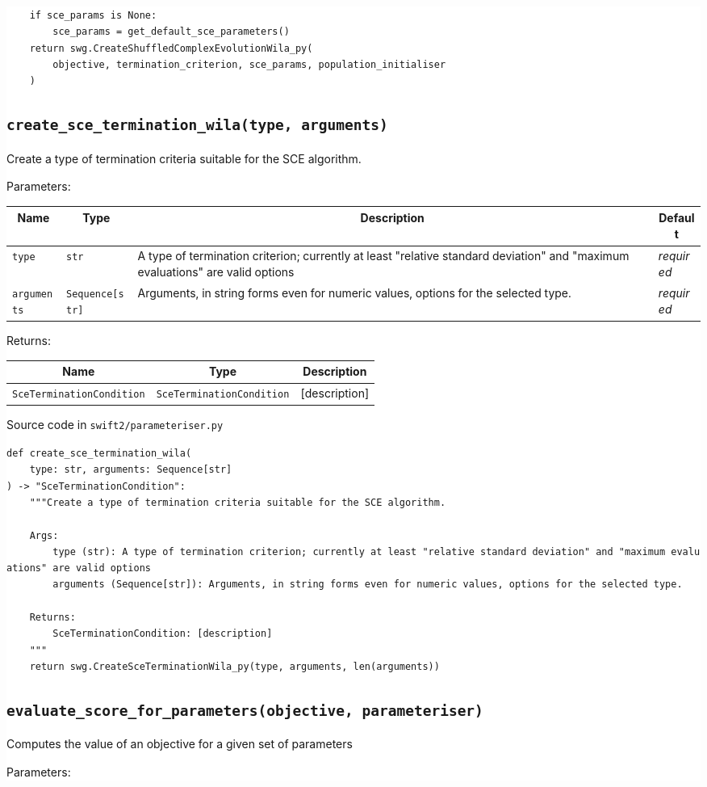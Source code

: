 ```
    if sce_params is None:
        sce_params = get_default_sce_parameters()
    return swg.CreateShuffledComplexEvolutionWila_py(
        objective, termination_criterion, sce_params, population_initialiser
    )

```

## `create_sce_termination_wila(type, arguments)`

Create a type of termination criteria suitable for the SCE algorithm.

Parameters:

| Name        | Type            | Description                                                                                                                   | Default    |
| ----------- | --------------- | ----------------------------------------------------------------------------------------------------------------------------- | ---------- |
| `type`      | `str`           | A type of termination criterion; currently at least "relative standard deviation" and "maximum evaluations" are valid options | *required* |
| `arguments` | `Sequence[str]` | Arguments, in string forms even for numeric values, options for the selected type.                                            | *required* |

Returns:

| Name                      | Type                      | Description   |
| ------------------------- | ------------------------- | ------------- |
| `SceTerminationCondition` | `SceTerminationCondition` | [description] |

Source code in `swift2/parameteriser.py`

```
def create_sce_termination_wila(
    type: str, arguments: Sequence[str]
) -> "SceTerminationCondition":
    """Create a type of termination criteria suitable for the SCE algorithm.

    Args:
        type (str): A type of termination criterion; currently at least "relative standard deviation" and "maximum evaluations" are valid options
        arguments (Sequence[str]): Arguments, in string forms even for numeric values, options for the selected type.

    Returns:
        SceTerminationCondition: [description]
    """
    return swg.CreateSceTerminationWila_py(type, arguments, len(arguments))

```

## `evaluate_score_for_parameters(objective, parameteriser)`

Computes the value of an objective for a given set of parameters

Parameters:
